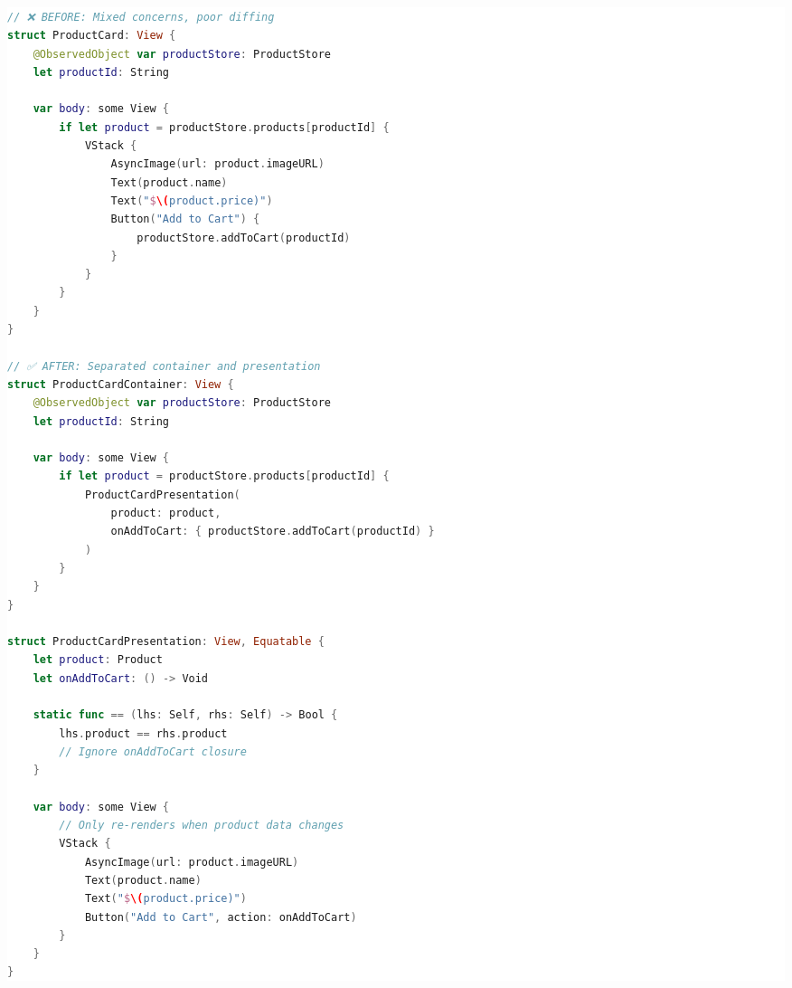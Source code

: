 ```swift
// ❌ BEFORE: Mixed concerns, poor diffing
struct ProductCard: View {
    @ObservedObject var productStore: ProductStore
    let productId: String
    
    var body: some View {
        if let product = productStore.products[productId] {
            VStack {
                AsyncImage(url: product.imageURL)
                Text(product.name)
                Text("$\(product.price)")
                Button("Add to Cart") {
                    productStore.addToCart(productId)
                }
            }
        }
    }
}

// ✅ AFTER: Separated container and presentation
struct ProductCardContainer: View {
    @ObservedObject var productStore: ProductStore
    let productId: String
    
    var body: some View {
        if let product = productStore.products[productId] {
            ProductCardPresentation(
                product: product,
                onAddToCart: { productStore.addToCart(productId) }
            )
        }
    }
}

struct ProductCardPresentation: View, Equatable {
    let product: Product
    let onAddToCart: () -> Void
    
    static func == (lhs: Self, rhs: Self) -> Bool {
        lhs.product == rhs.product
        // Ignore onAddToCart closure
    }
    
    var body: some View {
        // Only re-renders when product data changes
        VStack {
            AsyncImage(url: product.imageURL)
            Text(product.name)
            Text("$\(product.price)")
            Button("Add to Cart", action: onAddToCart)
        }
    }
}
```
